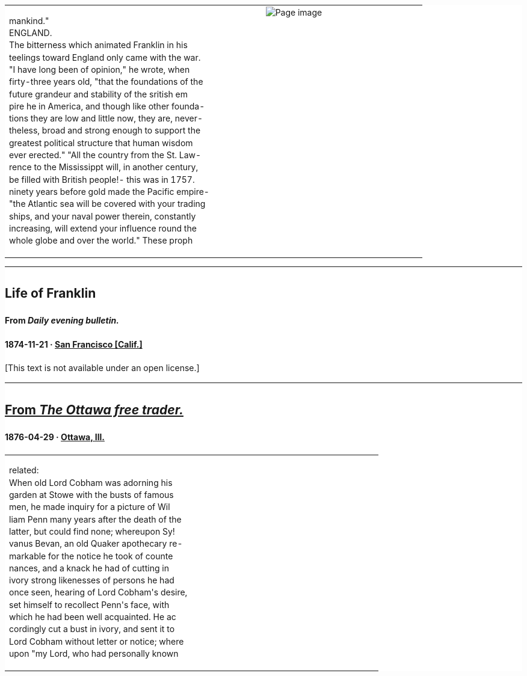 <table style="width: 100%;"><tr><td style="width: 50%">

  
mankind.&quot;  
ENGLAND.  
The bitterness which animated Franklin in his  
teelings toward England only came with the war.  
&quot;I have long been of opinion,&quot; he wrote, when  
firty-three years old, &quot;that the foundations of the  
future grandeur and stability of the sritish em­  
pire he in America, and though like other founda-­  
tions they are low and little now, they are, never-­  
theless, broad and strong enough to support the  
greatest political structure that human wisdom  
ever erected.&quot; &quot;All the country from the St. Law-­  
rence to the Mississippt will, in another century,  
be filled with British people!- this was in 1757.  
ninety years before gold made the Pacific empire-  
&quot;the Atlantic sea will be covered with your trading  
ships, and your naval power therein, constantly  
increasing, will extend your influence round the  
whole globe and over the world.&quot; These proph
</td><td style="width: 50%; max-height: 75%; margin: auto; display: block;">
<img alt="Page image" src="https://tile.loc.gov/image-services/iiif/service:ndnp:dlc:batch_dlc_juneberry_ver01:data:sn83030313:00271743889:1874102601:0352/pct:8.397200933022326,233.4801251593464,47.60079973342219,28.833004983196197/!600,600/0/default.jpg"/>
</td>
</tr></table>

---

## Life of Franklin

#### From _Daily evening bulletin._

#### 1874-11-21 &middot; [San Francisco [Calif.]](http://dbpedia.org/resource/San_Francisco)

[This text is not available under an open license.]

---

## [From _The Ottawa free trader._](https://www.loc.gov/resource/sn84038582/1876-04-29/ed-1/?sp=2)

#### 1876-04-29 &middot; [Ottawa, Ill.](http://dbpedia.org/resource/Ottawa%2C_Illinois)

<table style="width: 100%;"><tr><td style="width: 50%">

  
related:  
When old Lord Cobham was adorning his  
garden at Stowe with the busts of famous  
men, he made inquiry for a picture of Wil  
liam Penn many years after the death of the  
latter, but could find none; whereupon Sy!­  
vanus Bevan, an old Quaker apothecary re-  
markable for the notice he took of counte­  
nances, and a knack he had of cutting in  
ivory strong likenesses of persons he had  
once seen, hearing of Lord Cobham&#x27;s desire,  
set himself to recollect Penn&#x27;s face, with  
which he had been well acquainted. He ac­  
cordingly cut a bust in ivory, and sent it to  
Lord Cobham without letter or notice; where­  
upon &quot;my Lord, who had personally known  